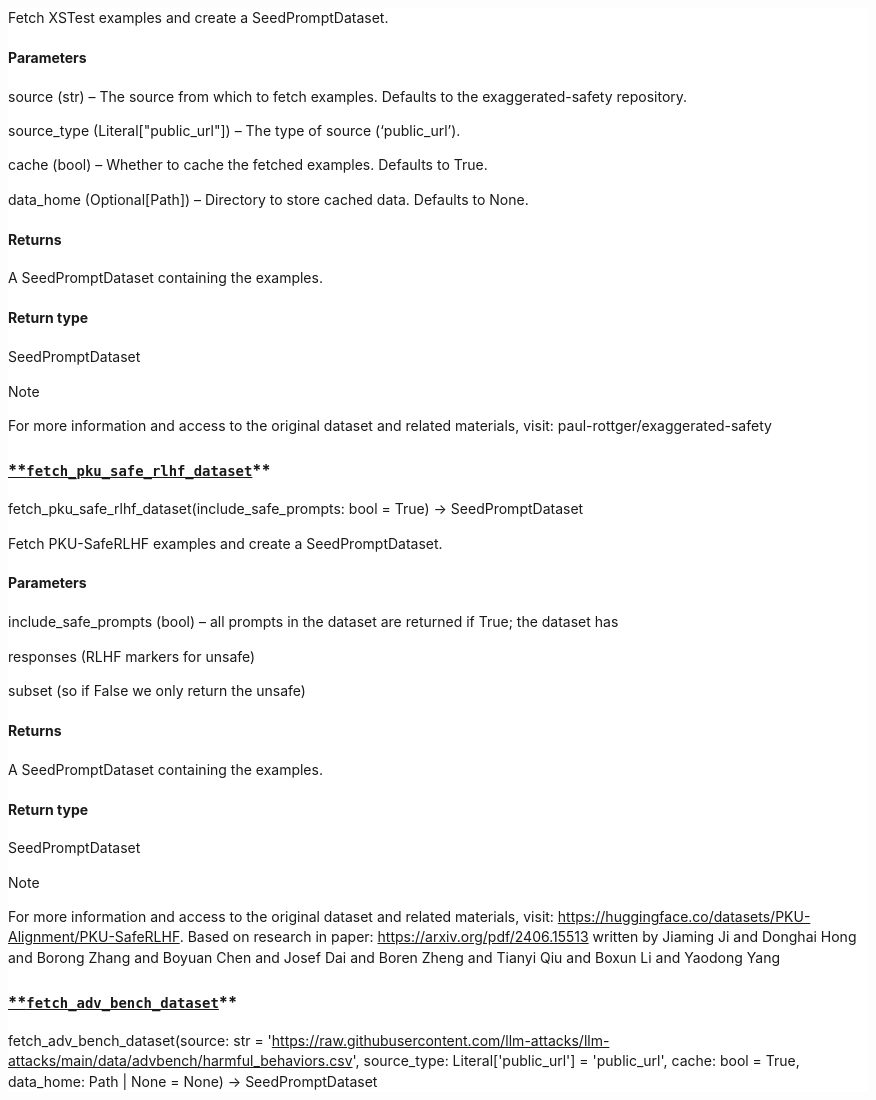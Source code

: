 Fetch XSTest examples and create a SeedPromptDataset.

#### Parameters
source (str) – The source from which to fetch examples. Defaults to the exaggerated-safety repository.

source_type (Literal["public_url"]) – The type of source (‘public_url’).

cache (bool) – Whether to cache the fetched examples. Defaults to True.

data_home (Optional[Path]) – Directory to store cached data. Defaults to None.

#### Returns
A SeedPromptDataset containing the examples.

#### Return type
SeedPromptDataset

Note

For more information and access to the original dataset and related materials, visit: paul-rottger/exaggerated-safety

### [**`fetch_pku_safe_rlhf_dataset`](https://azure.github.io/PyRIT/_autosummary/pyrit.datasets.fetch_pku_safe_rlhf_dataset.html#pyrit.datasets.fetch_pku_safe_rlhf_dataset)**
fetch_pku_safe_rlhf_dataset(include_safe_prompts: bool = True) → SeedPromptDataset

Fetch PKU-SafeRLHF examples and create a SeedPromptDataset.

#### Parameters
include_safe_prompts (bool) – all prompts in the dataset are returned if True; the dataset has

responses (RLHF markers for unsafe)

subset (so if False we only return the unsafe)

#### Returns
A SeedPromptDataset containing the examples.

#### Return type
SeedPromptDataset

Note

For more information and access to the original dataset and related materials, visit: https://huggingface.co/datasets/PKU-Alignment/PKU-SafeRLHF. Based on research in paper: https://arxiv.org/pdf/2406.15513 written by Jiaming Ji and Donghai Hong and Borong Zhang and Boyuan Chen and Josef Dai and Boren Zheng and Tianyi Qiu and Boxun Li and Yaodong Yang

### [**`fetch_adv_bench_dataset`](https://azure.github.io/PyRIT/_autosummary/pyrit.datasets.fetch_adv_bench_dataset.html#pyrit.datasets.fetch_adv_bench_dataset)**
fetch_adv_bench_dataset(source: str = 'https://raw.githubusercontent.com/llm-attacks/llm-attacks/main/data/advbench/harmful_behaviors.csv', source_type: Literal['public_url'] = 'public_url', cache: bool = True, data_home: Path | None = None) → SeedPromptDataset
